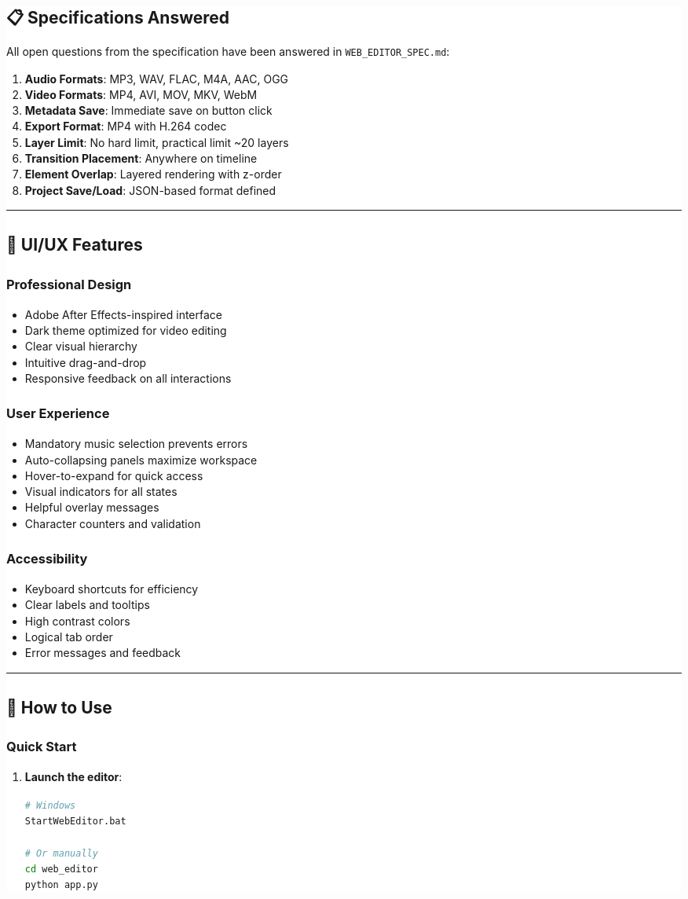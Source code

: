## 📋 Specifications Answered

All open questions from the specification have been answered in `WEB_EDITOR_SPEC.md`:

1. **Audio Formats**: MP3, WAV, FLAC, M4A, AAC, OGG
2. **Video Formats**: MP4, AVI, MOV, MKV, WebM
3. **Metadata Save**: Immediate save on button click
4. **Export Format**: MP4 with H.264 codec
5. **Layer Limit**: No hard limit, practical limit ~20 layers
6. **Transition Placement**: Anywhere on timeline
7. **Element Overlap**: Layered rendering with z-order
8. **Project Save/Load**: JSON-based format defined

---

## 🎨 UI/UX Features

### Professional Design
- Adobe After Effects-inspired interface
- Dark theme optimized for video editing
- Clear visual hierarchy
- Intuitive drag-and-drop
- Responsive feedback on all interactions

### User Experience
- Mandatory music selection prevents errors
- Auto-collapsing panels maximize workspace
- Hover-to-expand for quick access
- Visual indicators for all states
- Helpful overlay messages
- Character counters and validation

### Accessibility
- Keyboard shortcuts for efficiency
- Clear labels and tooltips
- High contrast colors
- Logical tab order
- Error messages and feedback

---

## 🚀 How to Use

### Quick Start

1. **Launch the editor**:
   ```bash
   # Windows
   StartWebEditor.bat
   
   # Or manually
   cd web_editor
   python app.py
   ```
